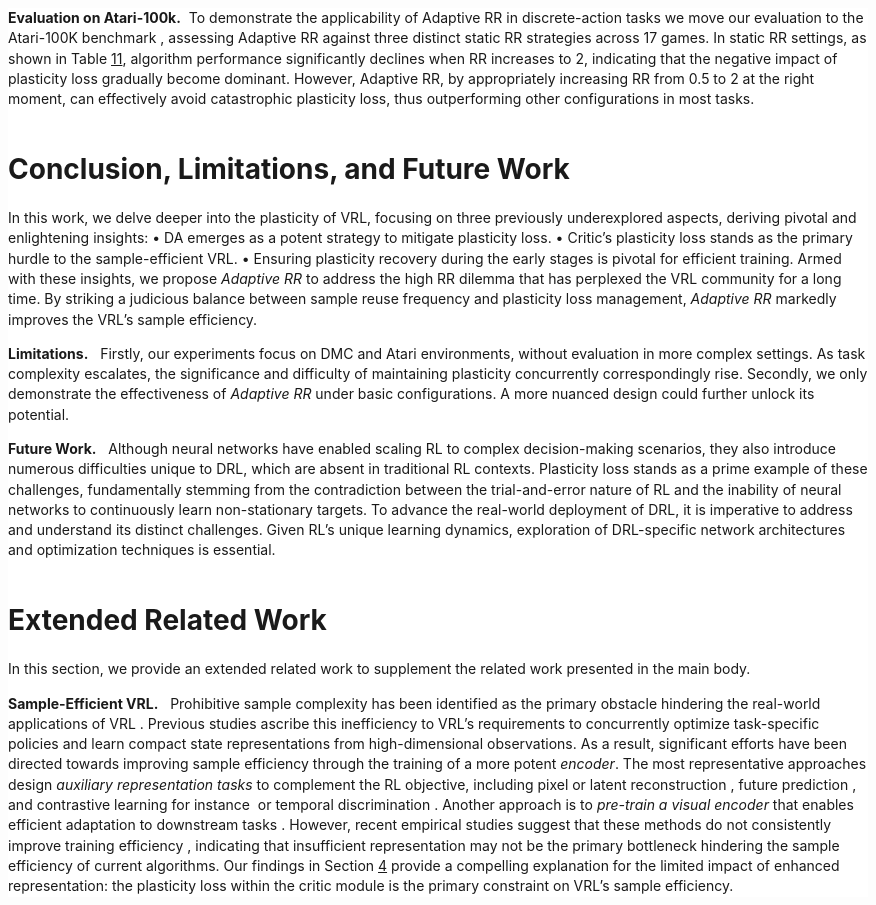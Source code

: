 </table>
</figure>

**Evaluation on Atari-100k.**  To demonstrate the applicability of Adaptive RR in discrete-action tasks we move our evaluation to the Atari-100K benchmark , assessing Adaptive RR against three distinct static RR strategies across 17 games. In static RR settings, as shown in Table <a href="#table:atari-short" data-reference-type="ref" data-reference="table:atari-short">11</a>, algorithm performance significantly declines when RR increases to 2, indicating that the negative impact of plasticity loss gradually become dominant. However, Adaptive RR, by appropriately increasing RR from 0.5 to 2 at the right moment, can effectively avoid catastrophic plasticity loss, thus outperforming other configurations in most tasks.

# **Conclusion, Limitations, and Future Work**

In this work, we delve deeper into the plasticity of VRL, focusing on three previously underexplored aspects, deriving pivotal and enlightening insights: <span style="color: mydarkgreen">$`\bullet`$</span> DA emerges as a potent strategy to mitigate plasticity loss. <span style="color: mydarkgreen">$`\bullet`$</span> Critic’s plasticity loss stands as the primary hurdle to the sample-efficient VRL. <span style="color: mydarkgreen">$`\bullet`$</span> Ensuring plasticity recovery during the early stages is pivotal for efficient training. Armed with these insights, we propose *Adaptive RR* to address the high RR dilemma that has perplexed the VRL community for a long time. By striking a judicious balance between sample reuse frequency and plasticity loss management, *Adaptive RR* markedly improves the VRL’s sample efficiency.

**Limitations.**   Firstly, our experiments focus on DMC and Atari environments, without evaluation in more complex settings. As task complexity escalates, the significance and difficulty of maintaining plasticity concurrently correspondingly rise. Secondly, we only demonstrate the effectiveness of *Adaptive RR* under basic configurations. A more nuanced design could further unlock its potential.

**Future Work.**   Although neural networks have enabled scaling RL to complex decision-making scenarios, they also introduce numerous difficulties unique to DRL, which are absent in traditional RL contexts. Plasticity loss stands as a prime example of these challenges, fundamentally stemming from the contradiction between the trial-and-error nature of RL and the inability of neural networks to continuously learn non-stationary targets. To advance the real-world deployment of DRL, it is imperative to address and understand its distinct challenges. Given RL’s unique learning dynamics, exploration of DRL-specific network architectures and optimization techniques is essential.

# Extended Related Work

In this section, we provide an extended related work to supplement the related work presented in the main body.

**Sample-Efficient VRL.**   Prohibitive sample complexity has been identified as the primary obstacle hindering the real-world applications of VRL . Previous studies ascribe this inefficiency to VRL’s requirements to concurrently optimize task-specific policies and learn compact state representations from high-dimensional observations. As a result, significant efforts have been directed towards improving sample efficiency through the training of a more potent *encoder*. The most representative approaches design *auxiliary representation tasks* to complement the RL objective, including pixel or latent reconstruction , future prediction , and contrastive learning for instance  or temporal discrimination . Another approach is to *pre-train a visual encoder* that enables efficient adaptation to downstream tasks . However, recent empirical studies suggest that these methods do not consistently improve training efficiency , indicating that insufficient representation may not be the primary bottleneck hindering the sample efficiency of current algorithms. Our findings in Section <a href="#Sec: Modules" data-reference-type="ref" data-reference="Sec: Modules">4</a> provide a compelling explanation for the limited impact of enhanced representation: the plasticity loss within the critic module is the primary constraint on VRL’s sample efficiency.
